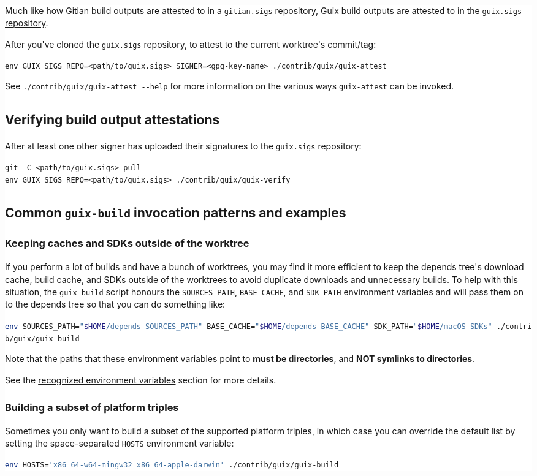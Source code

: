 Much like how Gitian build outputs are attested to in a `gitian.sigs`
repository, Guix build outputs are attested to in the [`guix.sigs`
repository](https://github.com/bitcoinII-core/guix.sigs).

After you've cloned the `guix.sigs` repository, to attest to the current
worktree's commit/tag:

```
env GUIX_SIGS_REPO=<path/to/guix.sigs> SIGNER=<gpg-key-name> ./contrib/guix/guix-attest
```

See `./contrib/guix/guix-attest --help` for more information on the various ways
`guix-attest` can be invoked.

## Verifying build output attestations

After at least one other signer has uploaded their signatures to the `guix.sigs`
repository:

```
git -C <path/to/guix.sigs> pull
env GUIX_SIGS_REPO=<path/to/guix.sigs> ./contrib/guix/guix-verify
```


## Common `guix-build` invocation patterns and examples

### Keeping caches and SDKs outside of the worktree

If you perform a lot of builds and have a bunch of worktrees, you may find it
more efficient to keep the depends tree's download cache, build cache, and SDKs
outside of the worktrees to avoid duplicate downloads and unnecessary builds. To
help with this situation, the `guix-build` script honours the `SOURCES_PATH`,
`BASE_CACHE`, and `SDK_PATH` environment variables and will pass them on to the
depends tree so that you can do something like:

```sh
env SOURCES_PATH="$HOME/depends-SOURCES_PATH" BASE_CACHE="$HOME/depends-BASE_CACHE" SDK_PATH="$HOME/macOS-SDKs" ./contrib/guix/guix-build
```

Note that the paths that these environment variables point to **must be
directories**, and **NOT symlinks to directories**.

See the [recognized environment variables][env-vars-list] section for more
details.

### Building a subset of platform triples

Sometimes you only want to build a subset of the supported platform triples, in
which case you can override the default list by setting the space-separated
`HOSTS` environment variable:

```sh
env HOSTS='x86_64-w64-mingw32 x86_64-apple-darwin' ./contrib/guix/guix-build
```


[b17e]: https://bootstrappable.org/
[r12e/source-date-epoch]: https://reproducible-builds.org/docs/source-date-epoch/
[env-vars-list]: #recognized-environment-variables